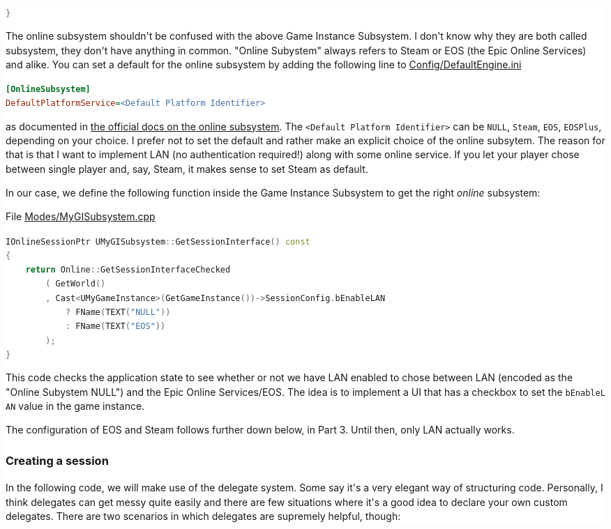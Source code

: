 ```cpp
}
```

The online subsystem shouldn't be confused with the above Game Instance Subsystem. 
I don't know why they are both called subsystem, they don't have anything in common.
"Online Subystem" always refers to Steam or EOS (the Epic Online Services) and alike.
You can set a default for the online subsystem by adding the following line to [Config/DefaultEngine.ini](/Config/DefaultEngine.ini)

```ini
[OnlineSubsystem]
DefaultPlatformService=<Default Platform Identifier>
```

as documented in [the official docs on the online subsystem](https://docs.unrealengine.com/5.0/en-US/online-subsystem-in-unreal-engine/).
The `<Default Platform Identifier>` can be `NULL`, `Steam`, `EOS`, `EOSPlus`, depending on your choice.
I prefer not to set the default and rather make an explicit choice of the online subsytem.
The reason for that is that I want to implement LAN (no authentication required!) along with some online service.
If you let your player chose between single player and, say, Steam, it makes sense to set Steam as default.

In our case, we define the following function inside the Game Instance Subsystem to get the right *online* subsystem:

File [Modes/MyGISubsystem.cpp](/Source/TutorialMPBasics/Private/Modes/MyGISubsystem.cpp)

```cpp
IOnlineSessionPtr UMyGISubsystem::GetSessionInterface() const
{
	return Online::GetSessionInterfaceChecked
		( GetWorld()
		, Cast<UMyGameInstance>(GetGameInstance())->SessionConfig.bEnableLAN
			? FName(TEXT("NULL"))
			: FName(TEXT("EOS"))
		);
}
```

This code checks the application state to see whether or not we have LAN enabled to chose between LAN (encoded as the "Online Subystem NULL") and the Epic Online Services/EOS.
The idea is to implement a UI that has a checkbox to set the `bEnableLAN` value in the game instance.

The configuration of EOS and Steam follows further down below, in Part 3.
Until then, only LAN actually works.

### Creating a session

In the following code, we will  make use of the delegate system.
Some say it's a very elegant way of structuring code.
Personally, I think delegates can get messy quite easily and there are few situations where it's a good idea to declare your own custom delegates.
There are two scenarios in which delegates are supremely helpful, though:

